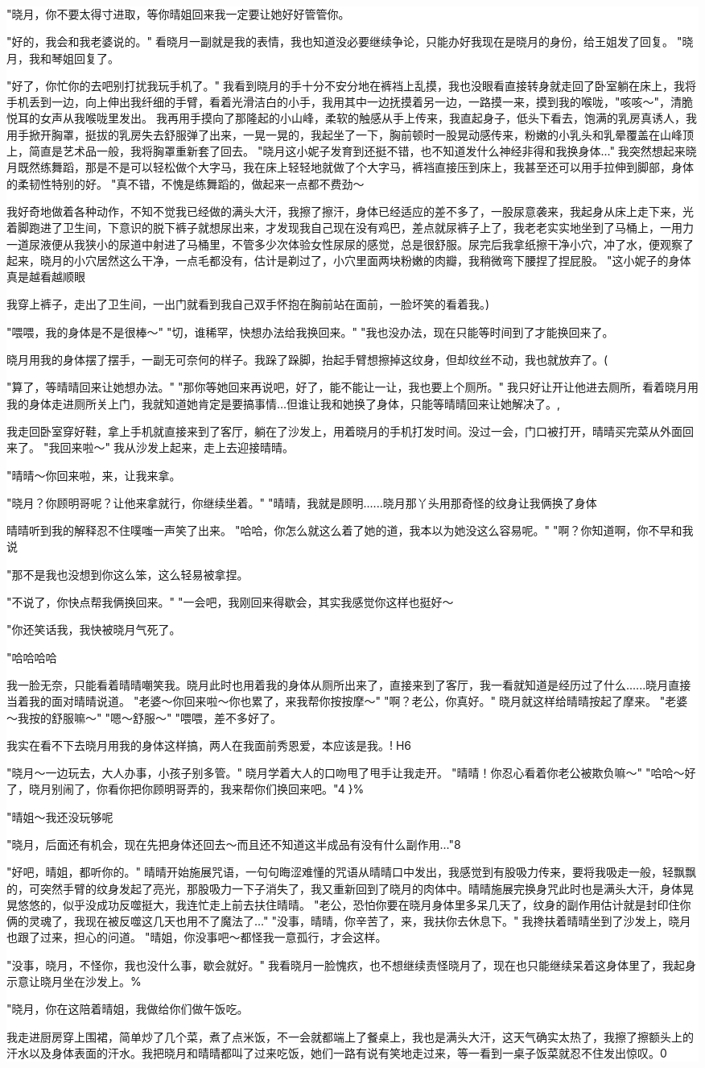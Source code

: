 "晓月，你不要太得寸进取，等你晴姐回来我一定要让她好好管管你。

"好的，我会和我老婆说的。" 看晓月一副就是我的表情，我也知道没必要继续争论，只能办好我现在是晓月的身份，给王姐发了回复。 "晓月，我和琴姐回复了。

"好了，你忙你的去吧别打扰我玩手机了。" 我看到晓月的手十分不安分地在裤裆上乱摸，我也没眼看直接转身就走回了卧室躺在床上，我将手机丢到一边，向上伸出我纤细的手臂，看着光滑洁白的小手，我用其中一边抚摸着另一边，一路摸一来，摸到我的喉咙，"咳咳～"，清脆悦耳的女声从我喉咙里发出。 我再用手摸向了那隆起的小山峰，柔软的触感从手上传来，我直起身子，低头下看去，饱满的乳房真诱人，我用手掀开胸罩，挺拔的乳房失去舒服弹了出来，一晃一晃的，我起坐了一下，胸前顿时一股晃动感传来，粉嫩的小乳头和乳晕覆盖在山峰顶上，简直是艺术品一般，我将胸罩重新套了回去。 "晓月这小妮子发育到还挺不错，也不知道发什么神经非得和我换身体..." 我突然想起来晓月既然练舞蹈，那是不是可以轻松做个大字马，我在床上轻轻地就做了个大字马，裤裆直接压到床上，我甚至还可以用手拉伸到脚部，身体的柔韧性特别的好。 "真不错，不愧是练舞蹈的，做起来一点都不费劲～

我好奇地做着各种动作，不知不觉我已经做的满头大汗，我擦了擦汗，身体已经适应的差不多了，一股尿意袭来，我起身从床上走下来，光着脚跑进了卫生间，下意识的脱下裤子就想尿出来，才发现我自己现在没有鸡巴，差点就尿裤子上了，我老老实实地坐到了马桶上，一用力一道尿液便从我狭小的尿道中射进了马桶里，不管多少次体验女性尿尿的感觉，总是很舒服。尿完后我拿纸擦干净小穴，冲了水，便观察了起来，晓月的小穴居然这么干净，一点毛都没有，估计是剃过了，小穴里面两块粉嫩的肉瓣，我稍微弯下腰捏了捏屁股。 "这小妮子的身体真是越看越顺眼

我穿上裤子，走出了卫生间，一出门就看到我自己双手怀抱在胸前站在面前，一脸坏笑的看着我。)

"喂喂，我的身体是不是很棒～" "切，谁稀罕，快想办法给我换回来。" "我也没办法，现在只能等时间到了才能换回来了。

晓月用我的身体摆了摆手，一副无可奈何的样子。我跺了跺脚，抬起手臂想擦掉这纹身，但却纹丝不动，我也就放弃了。(

"算了，等晴晴回来让她想办法。" "那你等她回来再说吧，好了，能不能让一让，我也要上个厕所。" 我只好让开让他进去厕所，看着晓月用我的身体走进厕所关上门，我就知道她肯定是要搞事情...但谁让我和她换了身体，只能等晴晴回来让她解决了。,

我走回卧室穿好鞋，拿上手机就直接来到了客厅，躺在了沙发上，用着晓月的手机打发时间。没过一会，门口被打开，晴晴买完菜从外面回来了。 "我回来啦～" 我从沙发上起来，走上去迎接晴晴。

"晴晴～你回来啦，来，让我来拿。

"晓月？你顾明哥呢？让他来拿就行，你继续坐着。" "晴晴，我就是顾明......晓月那丫头用那奇怪的纹身让我俩换了身体

晴晴听到我的解释忍不住噗嗤一声笑了出来。 "哈哈，你怎么就这么着了她的道，我本以为她没这么容易呢。" "啊？你知道啊，你不早和我说

"那不是我也没想到你这么笨，这么轻易被拿捏。

"不说了，你快点帮我俩换回来。" "一会吧，我刚回来得歇会，其实我感觉你这样也挺好～

"你还笑话我，我快被晓月气死了。

"哈哈哈哈

我一脸无奈，只能看着晴晴嘲笑我。晓月此时也用着我的身体从厕所出来了，直接来到了客厅，我一看就知道是经历过了什么......晓月直接当着我的面对晴晴说道。 "老婆～你回来啦～你也累了，来我帮你按按摩～" "啊？老公，你真好。" 晓月就这样给晴晴按起了摩来。 "老婆～我按的舒服嘛～" "嗯～舒服～" "喂喂，差不多好了。

我实在看不下去晓月用我的身体这样搞，两人在我面前秀恩爱，本应该是我。! H6

"晓月～一边玩去，大人办事，小孩子别多管。" 晓月学着大人的口吻甩了甩手让我走开。 "晴晴！你忍心看着你老公被欺负嘛～" "哈哈～好了，晓月别闹了，你看你把你顾明哥弄的，我来帮你们换回来吧。"4 }%

"晴姐～我还没玩够呢

"晓月，后面还有机会，现在先把身体还回去～而且还不知道这半成品有没有什么副作用..."8

"好吧，晴姐，都听你的。" 晴晴开始施展咒语，一句句晦涩难懂的咒语从晴晴口中发出，我感觉到有股吸力传来，要将我吸走一般，轻飘飘的，可突然手臂的纹身发起了亮光，那股吸力一下子消失了，我又重新回到了晓月的肉体中。晴晴施展完换身咒此时也是满头大汗，身体晃晃悠悠的，似乎没成功反噬挺大，我连忙走上前去扶住晴晴。 "老公，恐怕你要在晓月身体里多呆几天了，纹身的副作用估计就是封印住你俩的灵魂了，我现在被反噬这几天也用不了魔法了..." "没事，晴晴，你辛苦了，来，我扶你去休息下。" 我搀扶着晴晴坐到了沙发上，晓月也跟了过来，担心的问道。 "晴姐，你没事吧～都怪我一意孤行，才会这样。

"没事，晓月，不怪你，我也没什么事，歇会就好。" 我看晓月一脸愧疚，也不想继续责怪晓月了，现在也只能继续呆着这身体里了，我起身示意让晓月坐在沙发上。%

"晓月，你在这陪着晴姐，我做给你们做午饭吃。

我走进厨房穿上围裙，简单炒了几个菜，煮了点米饭，不一会就都端上了餐桌上，我也是满头大汗，这天气确实太热了，我擦了擦额头上的汗水以及身体表面的汗水。我把晓月和晴晴都叫了过来吃饭，她们一路有说有笑地走过来，等一看到一桌子饭菜就忍不住发出惊叹。0
